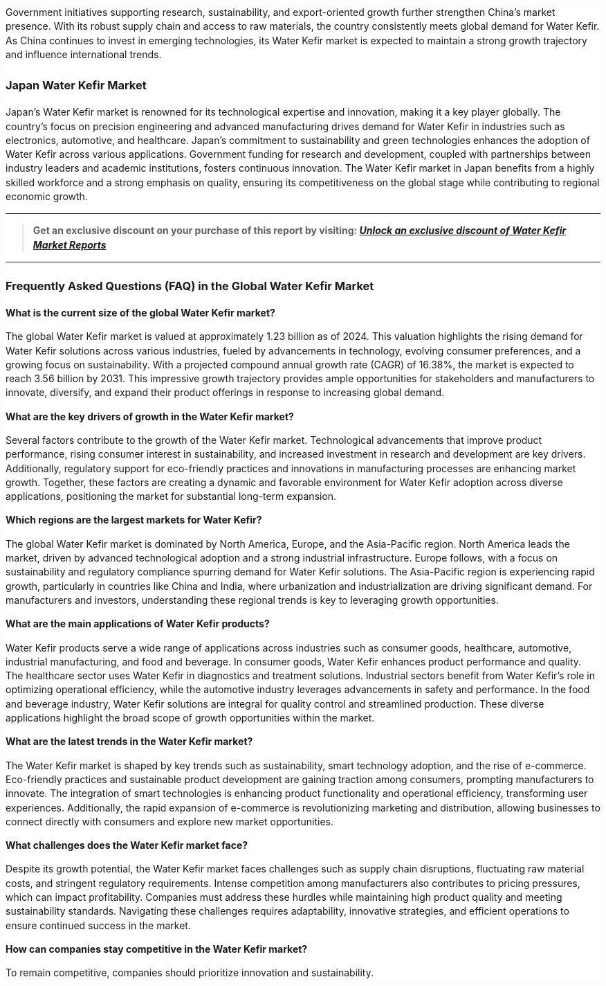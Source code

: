 Government initiatives supporting research, sustainability, and export-oriented growth further strengthen China&rsquo;s market presence. With its robust supply chain and access to raw materials, the country consistently meets global demand for Water Kefir. As China continues to invest in emerging technologies, its Water Kefir market is expected to maintain a strong growth trajectory and influence international trends.</p><h3>Japan Water Kefir Market</h3><p>Japan&rsquo;s Water Kefir market is renowned for its technological expertise and innovation, making it a key player globally. The country&rsquo;s focus on precision engineering and advanced manufacturing drives demand for Water Kefir in industries such as electronics, automotive, and healthcare. Japan&rsquo;s commitment to sustainability and green technologies enhances the adoption of Water Kefir across various applications. Government funding for research and development, coupled with partnerships between industry leaders and academic institutions, fosters continuous innovation. The Water Kefir market in Japan benefits from a highly skilled workforce and a strong emphasis on quality, ensuring its competitiveness on the global stage while contributing to regional economic growth.</p><hr /><blockquote><p><strong>Get an exclusive discount on your purchase of this report by visiting: <em><a href="://marketresearchpulse.com/ask-for-discount/5347?utm_source=Github&amp;utm_medium=0110">Unlock an exclusive discount of Water Kefir Market Reports</a></em>&nbsp;</strong></p></blockquote><hr /><h3>Frequently Asked Questions (FAQ) in the Global Water Kefir Market</h3><p><strong>What is the current size of the global Water Kefir market?</strong></p><p>The global Water Kefir market is valued at approximately 1.23 billion as of 2024. This valuation highlights the rising demand for Water Kefir solutions across various industries, fueled by advancements in technology, evolving consumer preferences, and a growing focus on sustainability. With a projected compound annual growth rate (CAGR) of 16.38%, the market is expected to reach 3.56 billion by 2031. This impressive growth trajectory provides ample opportunities for stakeholders and manufacturers to innovate, diversify, and expand their product offerings in response to increasing global demand.</p><p><strong>What are the key drivers of growth in the Water Kefir market?</strong></p><p>Several factors contribute to the growth of the Water Kefir market. Technological advancements that improve product performance, rising consumer interest in sustainability, and increased investment in research and development are key drivers. Additionally, regulatory support for eco-friendly practices and innovations in manufacturing processes are enhancing market growth. Together, these factors are creating a dynamic and favorable environment for Water Kefir adoption across diverse applications, positioning the market for substantial long-term expansion.</p><p><strong>Which regions are the largest markets for Water Kefir?</strong></p><p>The global Water Kefir market is dominated by North America, Europe, and the Asia-Pacific region. North America leads the market, driven by advanced technological adoption and a strong industrial infrastructure. Europe follows, with a focus on sustainability and regulatory compliance spurring demand for Water Kefir solutions. The Asia-Pacific region is experiencing rapid growth, particularly in countries like China and India, where urbanization and industrialization are driving significant demand. For manufacturers and investors, understanding these regional trends is key to leveraging growth opportunities.</p><p><strong>What are the main applications of Water Kefir products?</strong></p><p>Water Kefir products serve a wide range of applications across industries such as consumer goods, healthcare, automotive, industrial manufacturing, and food and beverage. In consumer goods, Water Kefir enhances product performance and quality. The healthcare sector uses Water Kefir in diagnostics and treatment solutions. Industrial sectors benefit from Water Kefir&rsquo;s role in optimizing operational efficiency, while the automotive industry leverages advancements in safety and performance. In the food and beverage industry, Water Kefir solutions are integral for quality control and streamlined production. These diverse applications highlight the broad scope of growth opportunities within the market.</p><p><strong>What are the latest trends in the Water Kefir market?</strong></p><p>The Water Kefir market is shaped by key trends such as sustainability, smart technology adoption, and the rise of e-commerce. Eco-friendly practices and sustainable product development are gaining traction among consumers, prompting manufacturers to innovate. The integration of smart technologies is enhancing product functionality and operational efficiency, transforming user experiences. Additionally, the rapid expansion of e-commerce is revolutionizing marketing and distribution, allowing businesses to connect directly with consumers and explore new market opportunities.</p><p><strong>What challenges does the Water Kefir market face?</strong></p><p>Despite its growth potential, the Water Kefir market faces challenges such as supply chain disruptions, fluctuating raw material costs, and stringent regulatory requirements. Intense competition among manufacturers also contributes to pricing pressures, which can impact profitability. Companies must address these hurdles while maintaining high product quality and meeting sustainability standards. Navigating these challenges requires adaptability, innovative strategies, and efficient operations to ensure continued success in the market.</p><p><strong>How can companies stay competitive in the Water Kefir market?</strong></p><p>To remain competitive, companies should prioritize innovation and sustainability.